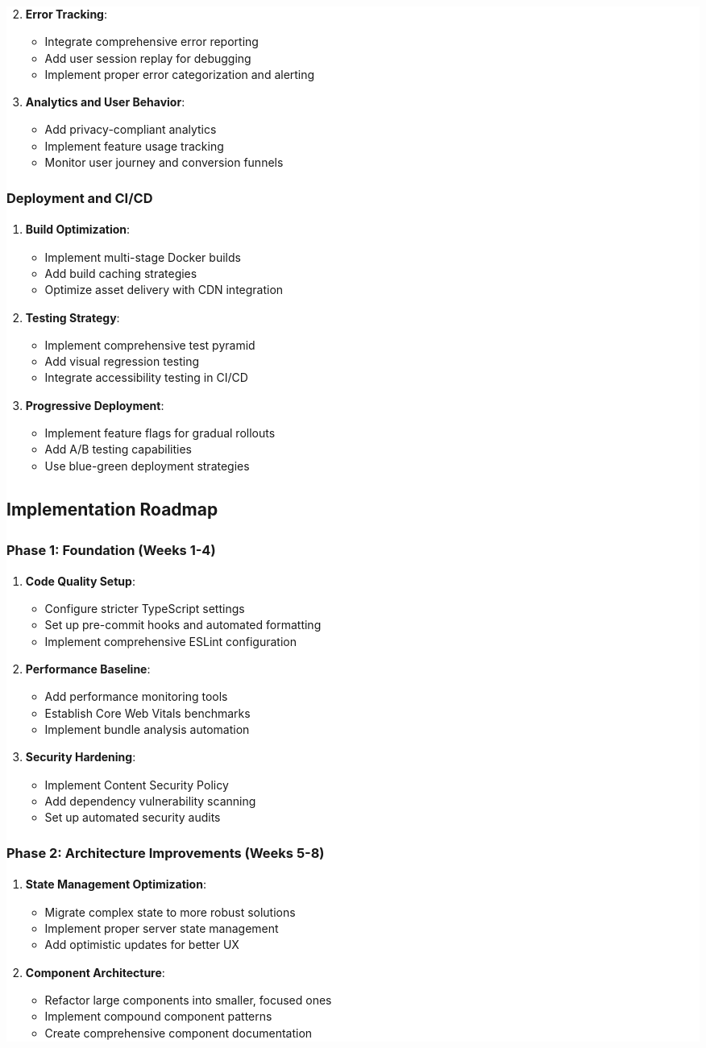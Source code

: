 2. **Error Tracking**:
   - Integrate comprehensive error reporting
   - Add user session replay for debugging
   - Implement proper error categorization and alerting

3. **Analytics and User Behavior**:
   - Add privacy-compliant analytics
   - Implement feature usage tracking
   - Monitor user journey and conversion funnels

### Deployment and CI/CD

1. **Build Optimization**:
   - Implement multi-stage Docker builds
   - Add build caching strategies
   - Optimize asset delivery with CDN integration

2. **Testing Strategy**:
   - Implement comprehensive test pyramid
   - Add visual regression testing
   - Integrate accessibility testing in CI/CD

3. **Progressive Deployment**:
   - Implement feature flags for gradual rollouts
   - Add A/B testing capabilities
   - Use blue-green deployment strategies

## Implementation Roadmap

### Phase 1: Foundation (Weeks 1-4)
1. **Code Quality Setup**:
   - Configure stricter TypeScript settings
   - Set up pre-commit hooks and automated formatting
   - Implement comprehensive ESLint configuration

2. **Performance Baseline**:
   - Add performance monitoring tools
   - Establish Core Web Vitals benchmarks
   - Implement bundle analysis automation

3. **Security Hardening**:
   - Implement Content Security Policy
   - Add dependency vulnerability scanning
   - Set up automated security audits

### Phase 2: Architecture Improvements (Weeks 5-8)
1. **State Management Optimization**:
   - Migrate complex state to more robust solutions
   - Implement proper server state management
   - Add optimistic updates for better UX

2. **Component Architecture**:
   - Refactor large components into smaller, focused ones
   - Implement compound component patterns
   - Create comprehensive component documentation
